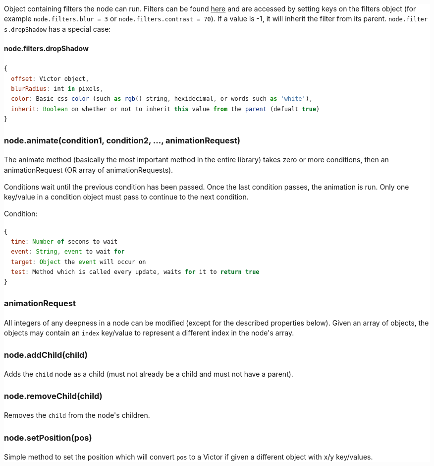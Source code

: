 Object containing filters the node can run. Filters can be found [here](https://developer.mozilla.org/en-US/docs/Web/API/CanvasRenderingContext2D/filter) and are accessed by setting keys on the filters object (for example `node.filters.blur = 3` or `node.filters.contrast = 70`). If a value is -1, it will inherit the filter from its parent. `node.filters.dropShadow` has a special case:

#### node.filters.dropShadow

```js
{
  offset: Victor object,
  blurRadius: int in pixels,
  color: Basic css color (such as rgb() string, hexidecimal, or words such as 'white'),
  inherit: Boolean on whether or not to inherit this value from the parent (defualt true)
}
```

### node.animate(condition1, condition2, ..., animationRequest)

The animate method (basically the most important method in the entire library) takes zero or more conditions, then an animationRequest (OR array of animationRequests).

Conditions wait until the previous condition has been passed. Once the last condition passes, the animation is run. Only one key/value in a condition object must pass to continue to the next condition.

Condition:

```js
{
  time: Number of secons to wait
  event: String, event to wait for
  target: Object the event will occur on
  test: Method which is called every update, waits for it to return true
}
```

### animationRequest

All integers of any deepness in a node can be modified (except for the described properties below). Given an array of objects, the objects may contain an `index` key/value to represent a different index in the node's array.

### node.addChild(child)

Adds the `child` node as a child (must not already be a child and must not have a parent).

### node.removeChild(child)

Removes the `child` from the node's children.

### node.setPosition(pos)

Simple method to set the position which will convert `pos` to a Victor if given a different object with x/y key/values.
